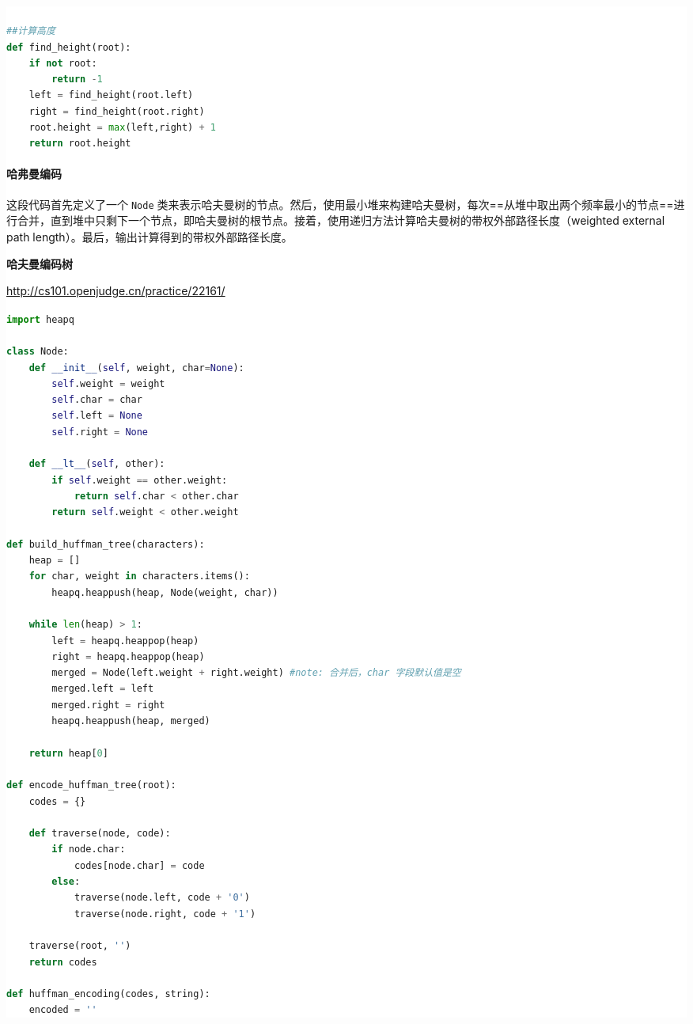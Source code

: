 ```python

##计算高度
def find_height(root):
    if not root:
        return -1
    left = find_height(root.left)
    right = find_height(root.right)
    root.height = max(left,right) + 1
    return root.height
```

#### 哈弗曼编码

这段代码首先定义了一个 `Node` 类来表示哈夫曼树的节点。然后，使用最小堆来构建哈夫曼树，每次==从堆中取出两个频率最小的节点==进行合并，直到堆中只剩下一个节点，即哈夫曼树的根节点。接着，使用递归方法计算哈夫曼树的带权外部路径长度（weighted external path length）。最后，输出计算得到的带权外部路径长度。

**哈夫曼编码树**

http://cs101.openjudge.cn/practice/22161/

```python
import heapq

class Node:
    def __init__(self, weight, char=None):
        self.weight = weight
        self.char = char
        self.left = None
        self.right = None

    def __lt__(self, other):
        if self.weight == other.weight:
            return self.char < other.char
        return self.weight < other.weight

def build_huffman_tree(characters):
    heap = []
    for char, weight in characters.items():
        heapq.heappush(heap, Node(weight, char))

    while len(heap) > 1:
        left = heapq.heappop(heap)
        right = heapq.heappop(heap)
        merged = Node(left.weight + right.weight) #note: 合并后，char 字段默认值是空
        merged.left = left
        merged.right = right
        heapq.heappush(heap, merged)

    return heap[0]

def encode_huffman_tree(root):
    codes = {}

    def traverse(node, code):
        if node.char:
            codes[node.char] = code
        else:
            traverse(node.left, code + '0')
            traverse(node.right, code + '1')

    traverse(root, '')
    return codes

def huffman_encoding(codes, string):
    encoded = ''
```